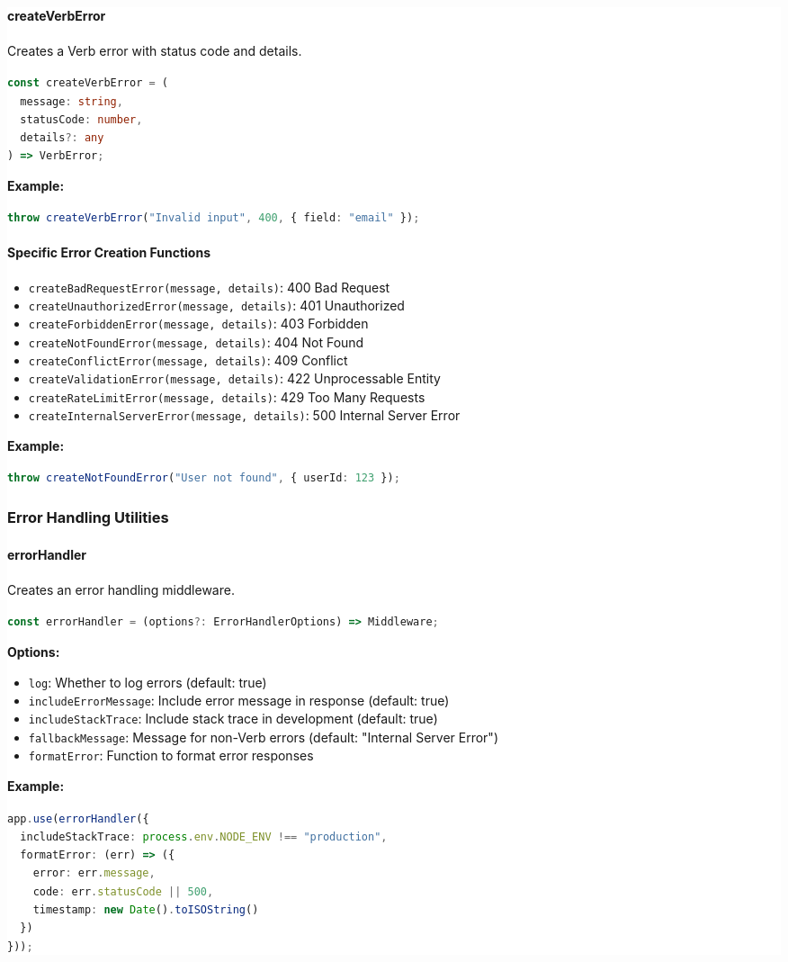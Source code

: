 #### createVerbError

Creates a Verb error with status code and details.

```typescript
const createVerbError = (
  message: string, 
  statusCode: number, 
  details?: any
) => VerbError;
```

**Example:**
```typescript
throw createVerbError("Invalid input", 400, { field: "email" });
```

#### Specific Error Creation Functions

- `createBadRequestError(message, details)`: 400 Bad Request
- `createUnauthorizedError(message, details)`: 401 Unauthorized
- `createForbiddenError(message, details)`: 403 Forbidden
- `createNotFoundError(message, details)`: 404 Not Found
- `createConflictError(message, details)`: 409 Conflict
- `createValidationError(message, details)`: 422 Unprocessable Entity
- `createRateLimitError(message, details)`: 429 Too Many Requests
- `createInternalServerError(message, details)`: 500 Internal Server Error

**Example:**
```typescript
throw createNotFoundError("User not found", { userId: 123 });
```

### Error Handling Utilities

#### errorHandler

Creates an error handling middleware.

```typescript
const errorHandler = (options?: ErrorHandlerOptions) => Middleware;
```

**Options:**
- `log`: Whether to log errors (default: true)
- `includeErrorMessage`: Include error message in response (default: true)
- `includeStackTrace`: Include stack trace in development (default: true)
- `fallbackMessage`: Message for non-Verb errors (default: "Internal Server Error")
- `formatError`: Function to format error responses

**Example:**
```typescript
app.use(errorHandler({
  includeStackTrace: process.env.NODE_ENV !== "production",
  formatError: (err) => ({
    error: err.message,
    code: err.statusCode || 500,
    timestamp: new Date().toISOString()
  })
}));
```
